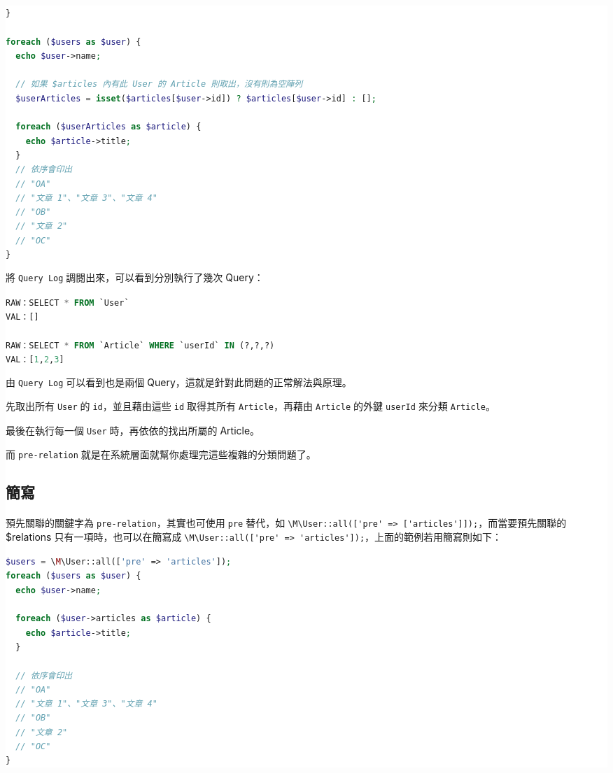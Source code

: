 ```php
}

foreach ($users as $user) {
  echo $user->name;

  // 如果 $articles 內有此 User 的 Article 則取出，沒有則為空陣列
  $userArticles = isset($articles[$user->id]) ? $articles[$user->id] : [];

  foreach ($userArticles as $article) {
    echo $article->title;
  }
  // 依序會印出
  // "OA"
  // "文章 1"、"文章 3"、"文章 4"
  // "OB"
  // "文章 2"
  // "OC"
}
```

將 `Query Log` 調閱出來，可以看到分別執行了幾次 Query：

```sql
RAW：SELECT * FROM `User`
VAL：[]

RAW：SELECT * FROM `Article` WHERE `userId` IN (?,?,?)
VAL：[1,2,3]
```

由 `Query Log` 可以看到也是兩個 Query，這就是針對此問題的正常解法與原理。

先取出所有 `User` 的 `id`，並且藉由這些 `id` 取得其所有 `Article`，再藉由 `Article` 的外鍵 `userId` 來分類 `Article`。

最後在執行每一個 `User` 時，再依依的找出所屬的 Article。

而 `pre-relation` 就是在系統層面就幫你處理完這些複雜的分類問題了。

## 簡寫

預先關聯的關鍵字為 `pre-relation`，其實也可使用 `pre` 替代，如 `\M\User::all(['pre' => ['articles']]);`，而當要預先關聯的 $relations 只有一項時，也可以在簡寫成 `\M\User::all(['pre' => 'articles']);`，上面的範例若用簡寫則如下：

```php
$users = \M\User::all(['pre' => 'articles']);
foreach ($users as $user) {
  echo $user->name;

  foreach ($user->articles as $article) {
    echo $article->title;
  }

  // 依序會印出
  // "OA"
  // "文章 1"、"文章 3"、"文章 4"
  // "OB"
  // "文章 2"
  // "OC"
}
```
